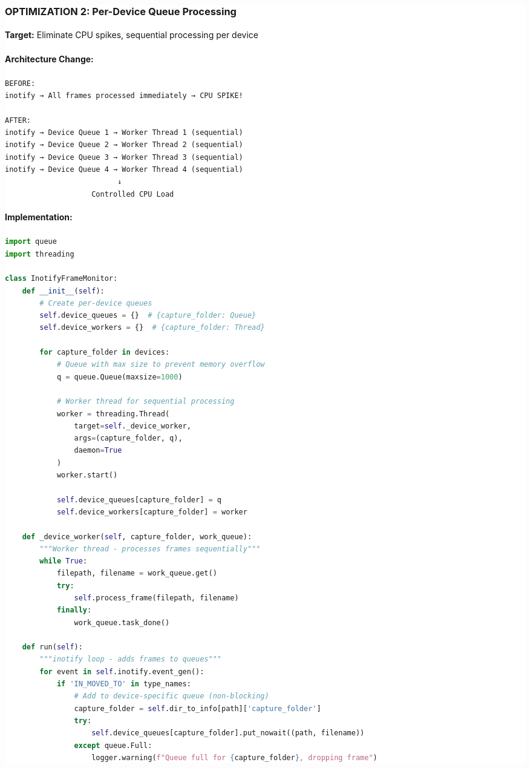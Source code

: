 ### **OPTIMIZATION 2: Per-Device Queue Processing**
**Target:** Eliminate CPU spikes, sequential processing per device

#### Architecture Change:
```
BEFORE:
inotify → All frames processed immediately → CPU SPIKE!

AFTER:
inotify → Device Queue 1 → Worker Thread 1 (sequential)
inotify → Device Queue 2 → Worker Thread 2 (sequential)
inotify → Device Queue 3 → Worker Thread 3 (sequential)
inotify → Device Queue 4 → Worker Thread 4 (sequential)
                          ↓
                    Controlled CPU Load
```

#### Implementation:
```python
import queue
import threading

class InotifyFrameMonitor:
    def __init__(self):
        # Create per-device queues
        self.device_queues = {}  # {capture_folder: Queue}
        self.device_workers = {}  # {capture_folder: Thread}
        
        for capture_folder in devices:
            # Queue with max size to prevent memory overflow
            q = queue.Queue(maxsize=1000)
            
            # Worker thread for sequential processing
            worker = threading.Thread(
                target=self._device_worker,
                args=(capture_folder, q),
                daemon=True
            )
            worker.start()
            
            self.device_queues[capture_folder] = q
            self.device_workers[capture_folder] = worker
    
    def _device_worker(self, capture_folder, work_queue):
        """Worker thread - processes frames sequentially"""
        while True:
            filepath, filename = work_queue.get()
            try:
                self.process_frame(filepath, filename)
            finally:
                work_queue.task_done()
    
    def run(self):
        """inotify loop - adds frames to queues"""
        for event in self.inotify.event_gen():
            if 'IN_MOVED_TO' in type_names:
                # Add to device-specific queue (non-blocking)
                capture_folder = self.dir_to_info[path]['capture_folder']
                try:
                    self.device_queues[capture_folder].put_nowait((path, filename))
                except queue.Full:
                    logger.warning(f"Queue full for {capture_folder}, dropping frame")
```
